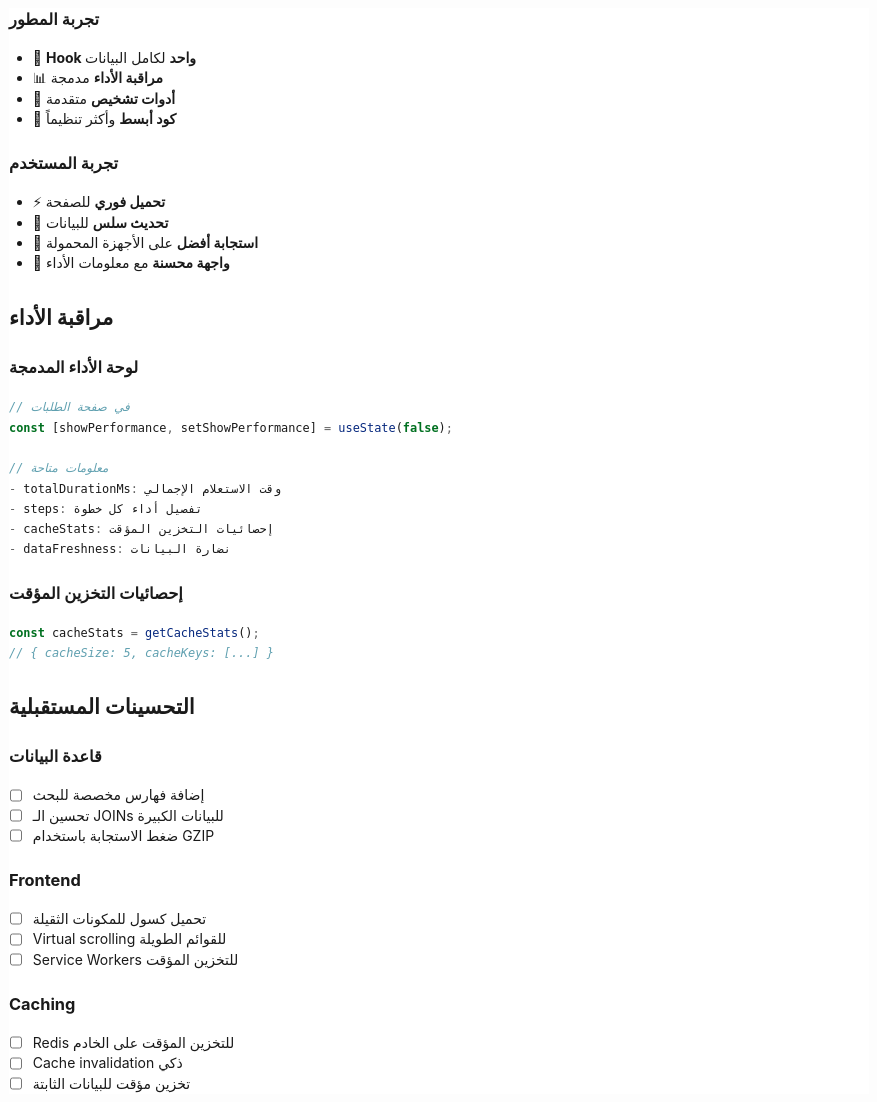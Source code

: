 ### تجربة المطور
- 🧩 **Hook واحد** لكامل البيانات
- 📊 **مراقبة الأداء** مدمجة
- 🔧 **أدوات تشخيص** متقدمة
- 🎯 **كود أبسط** وأكثر تنظيماً

### تجربة المستخدم
- ⚡ **تحميل فوري** للصفحة
- 🔄 **تحديث سلس** للبيانات
- 📱 **استجابة أفضل** على الأجهزة المحمولة
- 🎨 **واجهة محسنة** مع معلومات الأداء

## مراقبة الأداء

### لوحة الأداء المدمجة
```typescript
// في صفحة الطلبات
const [showPerformance, setShowPerformance] = useState(false);

// معلومات متاحة
- totalDurationMs: وقت الاستعلام الإجمالي
- steps: تفصيل أداء كل خطوة  
- cacheStats: إحصائيات التخزين المؤقت
- dataFreshness: نضارة البيانات
```

### إحصائيات التخزين المؤقت
```typescript
const cacheStats = getCacheStats();
// { cacheSize: 5, cacheKeys: [...] }
```

## التحسينات المستقبلية

### قاعدة البيانات
- [ ] إضافة فهارس مخصصة للبحث
- [ ] تحسين الـ JOINs للبيانات الكبيرة
- [ ] ضغط الاستجابة باستخدام GZIP

### Frontend
- [ ] تحميل كسول للمكونات الثقيلة
- [ ] Virtual scrolling للقوائم الطويلة
- [ ] Service Workers للتخزين المؤقت

### Caching
- [ ] Redis للتخزين المؤقت على الخادم
- [ ] Cache invalidation ذكي
- [ ] تخزين مؤقت للبيانات الثابتة
